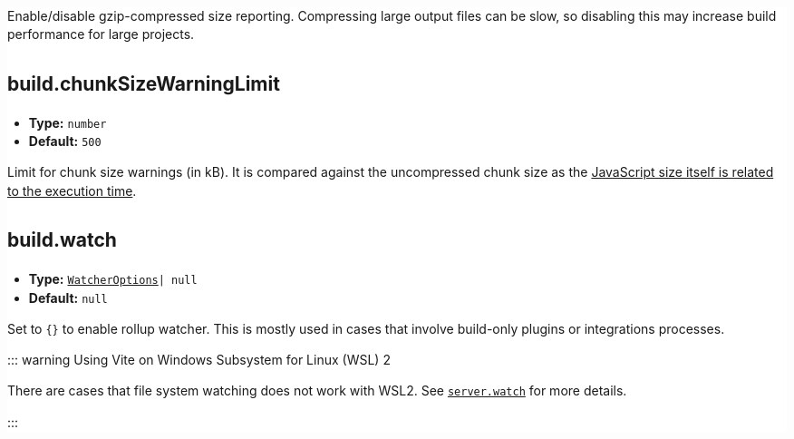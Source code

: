 Enable/disable gzip-compressed size reporting. Compressing large output files can be slow, so disabling this may increase build performance for large projects.

## build.chunkSizeWarningLimit

- **Type:** `number`
- **Default:** `500`

Limit for chunk size warnings (in kB). It is compared against the uncompressed chunk size as the [JavaScript size itself is related to the execution time](https://v8.dev/blog/cost-of-javascript-2019).

## build.watch

- **Type:** [`WatcherOptions`](https://rollupjs.org/configuration-options/#watch)`| null`
- **Default:** `null`

Set to `{}` to enable rollup watcher. This is mostly used in cases that involve build-only plugins or integrations processes.

::: warning Using Vite on Windows Subsystem for Linux (WSL) 2

There are cases that file system watching does not work with WSL2.
See [`server.watch`](./server-options.md#server-watch) for more details.

:::
